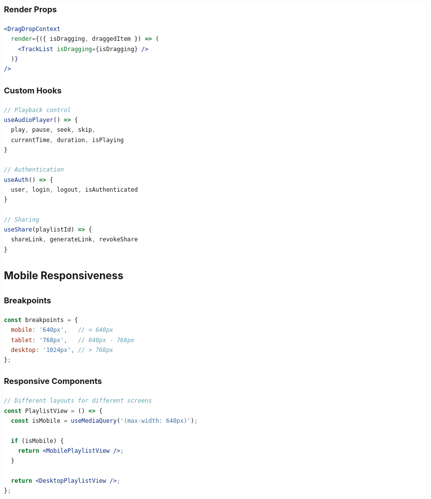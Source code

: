 ### Render Props
```jsx
<DragDropContext
  render={({ isDragging, draggedItem }) => (
    <TrackList isDragging={isDragging} />
  )}
/>
```

### Custom Hooks
```javascript
// Playback control
useAudioPlayer() => {
  play, pause, seek, skip, 
  currentTime, duration, isPlaying
}

// Authentication
useAuth() => {
  user, login, logout, isAuthenticated
}

// Sharing
useShare(playlistId) => {
  shareLink, generateLink, revokeShare
}
```

## Mobile Responsiveness

### Breakpoints
```javascript
const breakpoints = {
  mobile: '640px',   // < 640px
  tablet: '768px',   // 640px - 768px  
  desktop: '1024px', // > 768px
};
```

### Responsive Components
```jsx
// Different layouts for different screens
const PlaylistView = () => {
  const isMobile = useMediaQuery('(max-width: 640px)');
  
  if (isMobile) {
    return <MobilePlaylistView />;
  }
  
  return <DesktopPlaylistView />;
};
```
